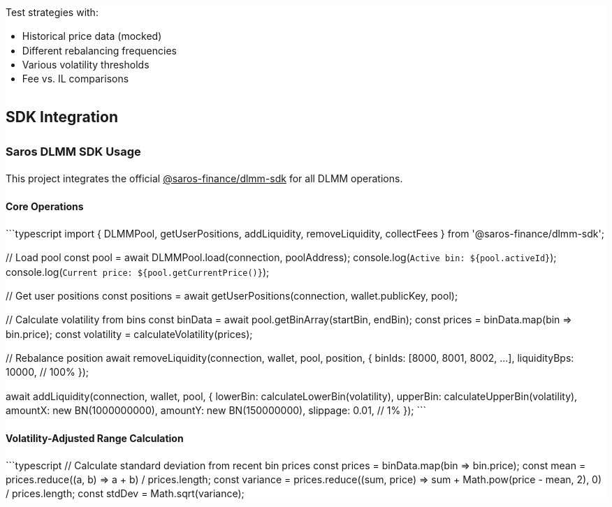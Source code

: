 Test strategies with:
- Historical price data (mocked)
- Different rebalancing frequencies
- Various volatility thresholds
- Fee vs. IL comparisons

## SDK Integration

### Saros DLMM SDK Usage

This project integrates the official [@saros-finance/dlmm-sdk](https://saros-docs.rectorspace.com/docs/dlmm-sdk/overview) for all DLMM operations.

#### Core Operations

\`\`\`typescript
import { DLMMPool, getUserPositions, addLiquidity, removeLiquidity, collectFees } from '@saros-finance/dlmm-sdk';

// Load pool
const pool = await DLMMPool.load(connection, poolAddress);
console.log(`Active bin: ${pool.activeId}`);
console.log(`Current price: ${pool.getCurrentPrice()}`);

// Get user positions
const positions = await getUserPositions(connection, wallet.publicKey, pool);

// Calculate volatility from bins
const binData = await pool.getBinArray(startBin, endBin);
const prices = binData.map(bin => bin.price);
const volatility = calculateVolatility(prices);

// Rebalance position
await removeLiquidity(connection, wallet, pool, position, {
  binIds: [8000, 8001, 8002, ...],
  liquidityBps: 10000, // 100%
});

await addLiquidity(connection, wallet, pool, {
  lowerBin: calculateLowerBin(volatility),
  upperBin: calculateUpperBin(volatility),
  amountX: new BN(1000000000),
  amountY: new BN(150000000),
  slippage: 0.01, // 1%
});
\`\`\`

#### Volatility-Adjusted Range Calculation

\`\`\`typescript
// Calculate standard deviation from recent bin prices
const prices = binData.map(bin => bin.price);
const mean = prices.reduce((a, b) => a + b) / prices.length;
const variance = prices.reduce((sum, price) => 
  sum + Math.pow(price - mean, 2), 0) / prices.length;
const stdDev = Math.sqrt(variance);
